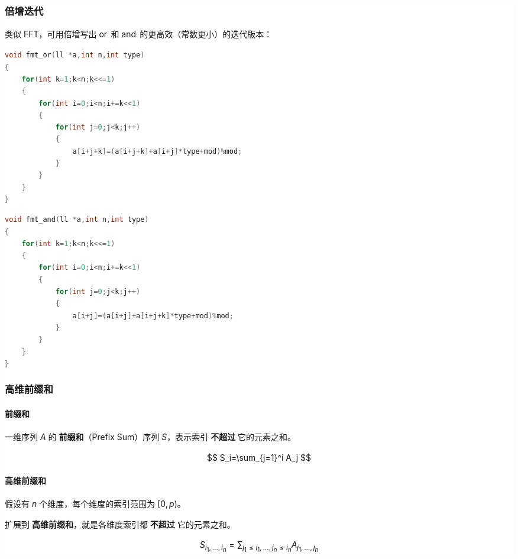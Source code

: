 ### 倍增迭代

类似 FFT，可用倍增写出 $\operatorname{or}$ 和 $\operatorname{and}$ 的更高效（常数更小）的迭代版本：

```cpp
void fmt_or(ll *a,int n,int type)
{
	for(int k=1;k<n;k<<=1)
	{
		for(int i=0;i<n;i+=k<<1)
		{
			for(int j=0;j<k;j++)
			{
				a[i+j+k]=(a[i+j+k]+a[i+j]*type+mod)%mod;
			}
		}
	}
}
```

```cpp
void fmt_and(ll *a,int n,int type)
{
	for(int k=1;k<n;k<<=1)
	{
		for(int i=0;i<n;i+=k<<1)
		{
			for(int j=0;j<k;j++)
			{
				a[i+j]=(a[i+j]+a[i+j+k]*type+mod)%mod;
			}
		}
	}
}
```

### 高维前缀和

#### 前缀和

一维序列 $A$ 的 **前缀和**（Prefix Sum）序列 $S$，表示索引 **不超过** 它的元素之和。

$$
S_i=\sum_{j=1}^i A_j
$$

#### 高维前缀和

假设有 $n$ 个维度，每个维度的索引范围为 $[0,p)$。

扩展到 **高维前缀和**，就是各维度索引都 **不超过** 它的元素之和。

$$
S_{i_1,\dots,i_n}=\sum_{j_1\le i_1,\dots,j_n\le i_n}A_{j_1,\dots,j_n}
$$
